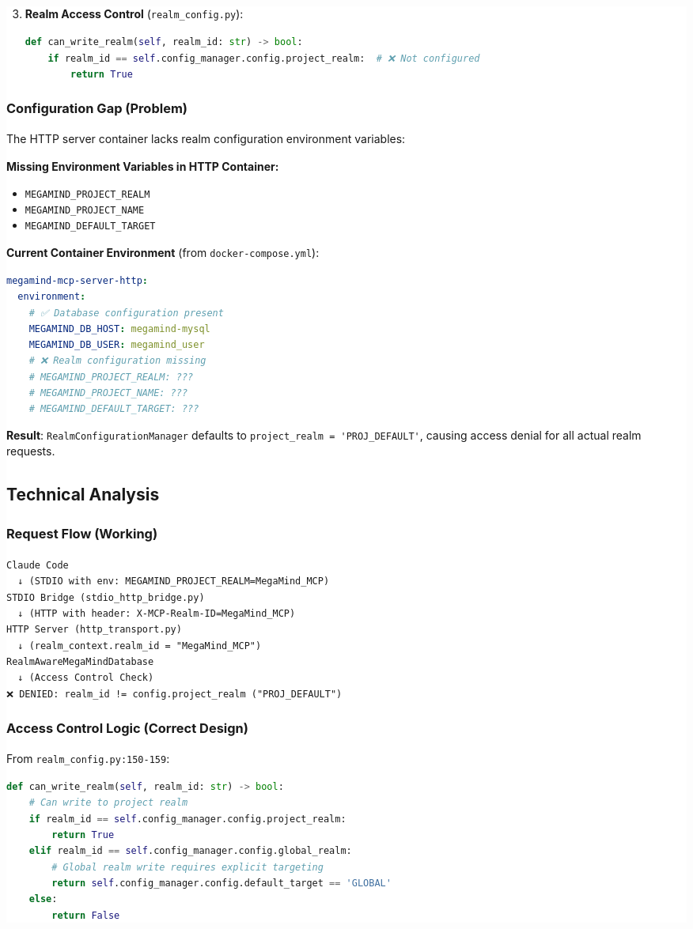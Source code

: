 3. **Realm Access Control** (`realm_config.py`):
   ```python
   def can_write_realm(self, realm_id: str) -> bool:
       if realm_id == self.config_manager.config.project_realm:  # ❌ Not configured
           return True
   ```

### Configuration Gap (Problem)
The HTTP server container lacks realm configuration environment variables:

**Missing Environment Variables in HTTP Container:**
- `MEGAMIND_PROJECT_REALM` 
- `MEGAMIND_PROJECT_NAME`
- `MEGAMIND_DEFAULT_TARGET`

**Current Container Environment** (from `docker-compose.yml`):
```yaml
megamind-mcp-server-http:
  environment:
    # ✅ Database configuration present
    MEGAMIND_DB_HOST: megamind-mysql
    MEGAMIND_DB_USER: megamind_user
    # ❌ Realm configuration missing
    # MEGAMIND_PROJECT_REALM: ???
    # MEGAMIND_PROJECT_NAME: ???  
    # MEGAMIND_DEFAULT_TARGET: ???
```

**Result**: `RealmConfigurationManager` defaults to `project_realm = 'PROJ_DEFAULT'`, causing access denial for all actual realm requests.

## Technical Analysis

### Request Flow (Working)
```
Claude Code 
  ↓ (STDIO with env: MEGAMIND_PROJECT_REALM=MegaMind_MCP)
STDIO Bridge (stdio_http_bridge.py)
  ↓ (HTTP with header: X-MCP-Realm-ID=MegaMind_MCP) 
HTTP Server (http_transport.py)
  ↓ (realm_context.realm_id = "MegaMind_MCP")
RealmAwareMegaMindDatabase
  ↓ (Access Control Check)
❌ DENIED: realm_id != config.project_realm ("PROJ_DEFAULT")
```

### Access Control Logic (Correct Design)
From `realm_config.py:150-159`:
```python
def can_write_realm(self, realm_id: str) -> bool:
    # Can write to project realm
    if realm_id == self.config_manager.config.project_realm:
        return True
    elif realm_id == self.config_manager.config.global_realm:
        # Global realm write requires explicit targeting  
        return self.config_manager.config.default_target == 'GLOBAL'
    else:
        return False
```
